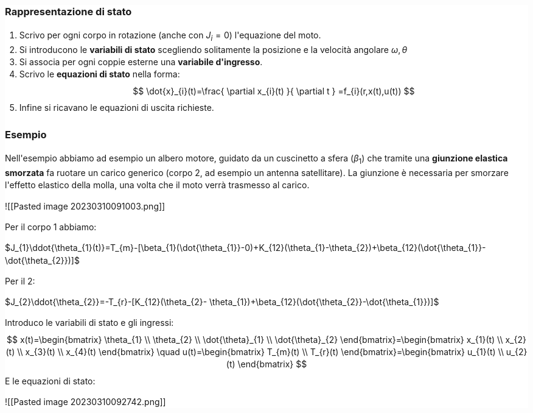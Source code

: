 ### Rappresentazione di stato

1. Scrivo per ogni corpo in rotazione (anche con $J_{i}=0$) l'equazione del moto.
2. Si introducono le **variabili di stato** scegliendo solitamente la posizione e la velocità angolare $\omega, \theta$
3. Si associa per ogni coppie esterne una **variabile d'ingresso**.
4. Scrivo le **equazioni di stato** nella forma:$$
\dot{x}_{i}(t)=\frac{ \partial x_{i}(t) }{ \partial t } =f_{i}(r,x(t),u(t))
$$
5. Infine si ricavano le equazioni di uscita richieste.

### Esempio

Nell'esempio abbiamo ad esempio un albero motore, guidato da un cuscinetto a sfera ($\beta_{1}$) che tramite una **giunzione elastica smorzata** fa ruotare un carico generico (corpo 2, ad esempio un antenna satellitare).
La giunzione è necessaria per smorzare l'effetto elastico della molla, una volta che il moto verrà trasmesso al carico.

![[Pasted image 20230310091003.png]]

Per il corpo 1 abbiamo:

$J_{1}\ddot{\theta_{1}(t)}=T_{m}-[\beta_{1}(\dot{\theta_{1}}-0)+K_{12}(\theta_{1}-\theta_{2})+\beta_{12}(\dot{\theta_{1}}-\dot{\theta_{2}})]$

Per il 2:

$J_{2}\ddot{\theta_{2}}=-T_{r}-[K_{12}(\theta_{2}- \theta_{1})+\beta_{12}(\dot{\theta_{2}}-\dot{\theta_{1}})]$

Introduco le variabili di stato e gli ingressi:
$$
x(t)=\begin{bmatrix}
\theta_{1} \\
\theta_{2} \\
\dot{\theta}_{1} \\
\dot{\theta}_{2}
\end{bmatrix}=\begin{bmatrix}
x_{1}(t) \\
x_{2}(t) \\
x_{3}(t) \\
x_{4}(t)
\end{bmatrix} \quad u(t)=\begin{bmatrix}
T_{m}(t) \\
T_{r}(t)
\end{bmatrix}=\begin{bmatrix}
u_{1}(t) \\
u_{2}(t)
\end{bmatrix}
$$
E le equazioni di stato:

![[Pasted image 20230310092742.png]]
